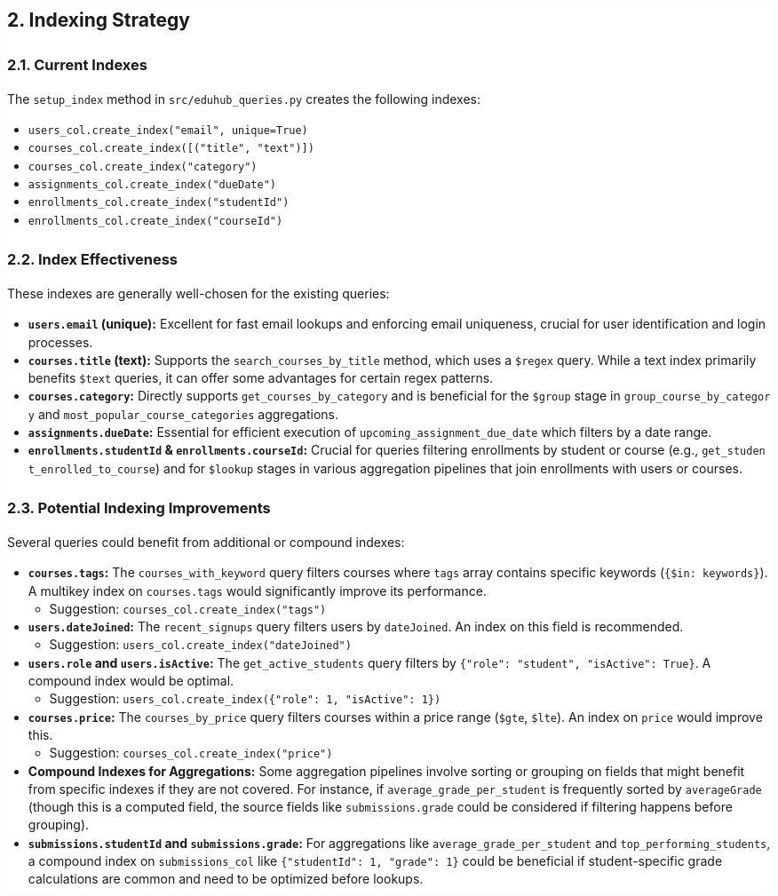 ## 2. Indexing Strategy

### 2.1. Current Indexes

The `setup_index` method in `src/eduhub_queries.py` creates the following indexes:

- `users_col.create_index("email", unique=True)`
- `courses_col.create_index([("title", "text")])`
- `courses_col.create_index("category")`
- `assignments_col.create_index("dueDate")`
- `enrollments_col.create_index("studentId")`
- `enrollments_col.create_index("courseId")`

### 2.2. Index Effectiveness

These indexes are generally well-chosen for the existing queries:

- **`users.email` (unique):** Excellent for fast email lookups and enforcing email uniqueness, crucial for user identification and login processes.
- **`courses.title` (text):** Supports the `search_courses_by_title` method, which uses a `$regex` query. While a text index primarily benefits `$text` queries, it can offer some advantages for certain regex patterns.
- **`courses.category`:** Directly supports `get_courses_by_category` and is beneficial for the `$group` stage in `group_course_by_category` and `most_popular_course_categories` aggregations.
- **`assignments.dueDate`:** Essential for efficient execution of `upcoming_assignment_due_date` which filters by a date range.
- **`enrollments.studentId` & `enrollments.courseId`:** Crucial for queries filtering enrollments by student or course (e.g., `get_student_enrolled_to_course`) and for `$lookup` stages in various aggregation pipelines that join enrollments with users or courses.

### 2.3. Potential Indexing Improvements

Several queries could benefit from additional or compound indexes:

- **`courses.tags`:** The `courses_with_keyword` query filters courses where `tags` array contains specific keywords (`{$in: keywords}`). A multikey index on `courses.tags` would significantly improve its performance.
  - Suggestion: `courses_col.create_index("tags")`
- **`users.dateJoined`:** The `recent_signups` query filters users by `dateJoined`. An index on this field is recommended.
  - Suggestion: `users_col.create_index("dateJoined")`
- **`users.role` and `users.isActive`:** The `get_active_students` query filters by `{"role": "student", "isActive": True}`. A compound index would be optimal.
  - Suggestion: `users_col.create_index({"role": 1, "isActive": 1})`
- **`courses.price`:** The `courses_by_price` query filters courses within a price range (`$gte`, `$lte`). An index on `price` would improve this.
  - Suggestion: `courses_col.create_index("price")`
- **Compound Indexes for Aggregations:** Some aggregation pipelines involve sorting or grouping on fields that might benefit from specific indexes if they are not covered. For instance, if `average_grade_per_student` is frequently sorted by `averageGrade` (though this is a computed field, the source fields like `submissions.grade` could be considered if filtering happens before grouping).
- **`submissions.studentId` and `submissions.grade`:** For aggregations like `average_grade_per_student` and `top_performing_students`, a compound index on `submissions_col` like `{"studentId": 1, "grade": 1}` could be beneficial if student-specific grade calculations are common and need to be optimized before lookups.
